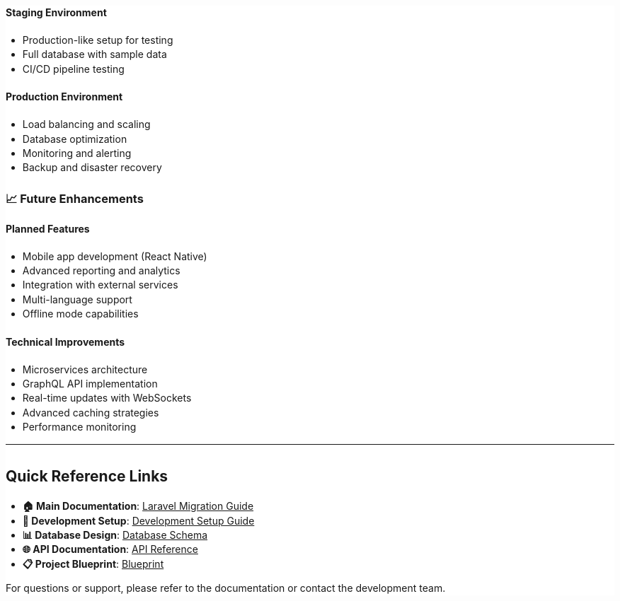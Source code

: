 #### Staging Environment
- Production-like setup for testing
- Full database with sample data
- CI/CD pipeline testing

#### Production Environment
- Load balancing and scaling
- Database optimization
- Monitoring and alerting
- Backup and disaster recovery

### 📈 Future Enhancements

#### Planned Features
- Mobile app development (React Native)
- Advanced reporting and analytics
- Integration with external services
- Multi-language support
- Offline mode capabilities

#### Technical Improvements
- Microservices architecture
- GraphQL API implementation
- Real-time updates with WebSockets
- Advanced caching strategies
- Performance monitoring

---

## Quick Reference Links

- **🏠 Main Documentation**: [Laravel Migration Guide](./LARAVEL_MIGRATION_GUIDE.md)
- **🔧 Development Setup**: [Development Setup Guide](./DEVELOPMENT_SETUP.md)
- **📊 Database Design**: [Database Schema](./DATABASE_SCHEMA.md)
- **🌐 API Documentation**: [API Reference](./API_REFERENCE.md)
- **📋 Project Blueprint**: [Blueprint](./blueprint.md)

For questions or support, please refer to the documentation or contact the development team.